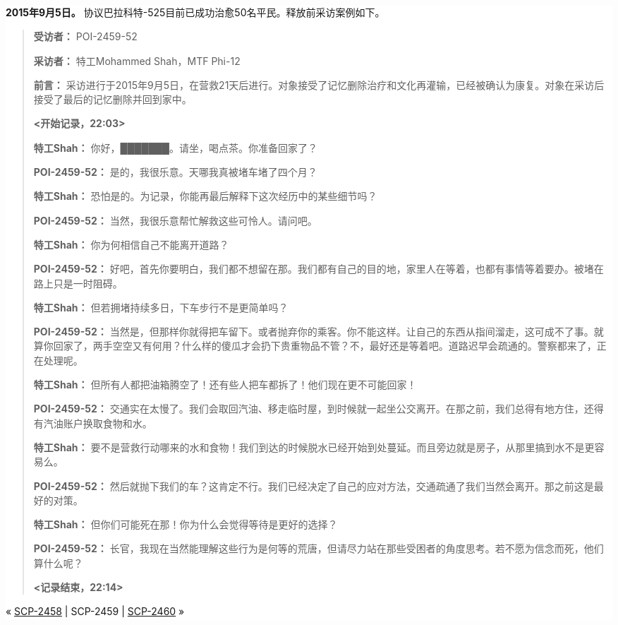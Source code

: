 **2015年9月5日。**  协议巴拉科特-525目前已成功治愈50名平民。释放前采访案例如下。


> **受访者：** POI-2459-52
> 
> **采访者：** 特工Mohammed Shah，MTF Phi-12
> 
> **前言：** 采访进行于2015年9月5日，在营救21天后进行。对象接受了记忆删除治疗和文化再灌输，已经被确认为康复。对象在采访后接受了最后的记忆删除并回到家中。
> 
> **<开始记录，22:03>** 
> 
> **特工Shah：** 你好，███████。请坐，喝点茶。你准备回家了？
> 
> **POI-2459-52：** 是的，我很乐意。天哪我真被堵车堵了四个月？
> 
> **特工Shah：** 恐怕是的。为记录，你能再最后解释下这次经历中的某些细节吗？
> 
> **POI-2459-52：** 当然，我很乐意帮忙解救这些可怜人。请问吧。
> 
> **特工Shah：** 你为何相信自己不能离开道路？
> 
> **POI-2459-52：** 好吧，首先你要明白，我们都不想留在那。我们都有自己的目的地，家里人在等着，也都有事情等着要办。被堵在路上只是一时阻碍。
> 
> **特工Shah：** 但若拥堵持续多日，下车步行不是更简单吗？
> 
> **POI-2459-52：** 当然是，但那样你就得把车留下。或者抛弃你的乘客。你不能这样。让自己的东西从指间溜走，这可成不了事。就算你回家了，两手空空又有何用？什么样的傻瓜才会扔下贵重物品不管？不，最好还是等着吧。道路迟早会疏通的。警察都来了，正在处理呢。
> 
> **特工Shah：** 但所有人都把油箱腾空了！还有些人把车都拆了！他们现在更不可能回家！
> 
> **POI-2459-52：** 交通实在太慢了。我们会取回汽油、移走临时屋，到时候就一起坐公交离开。在那之前，我们总得有地方住，还得有汽油账户换取食物和水。
> 
> **特工Shah：** 要不是营救行动哪来的水和食物！我们到达的时候脱水已经开始到处蔓延。而且旁边就是房子，从那里搞到水不是更容易么。
> 
> **POI-2459-52：** 然后就抛下我们的车？这肯定不行。我们已经决定了自己的应对方法，交通疏通了我们当然会离开。那之前这是最好的对策。
> 
> **特工Shah：** 但你们可能死在那！你为什么会觉得等待是更好的选择？
> 
> **POI-2459-52：** 长官，我现在当然能理解这些行为是何等的荒唐，但请尽力站在那些受困者的角度思考。若不愿为信念而死，他们算什么呢？
> 
> **<记录结束，22:14>** 
> 



« [SCP-2458](/scp-2458) | SCP-2459 | [SCP-2460](/scp-2460) »





                    
